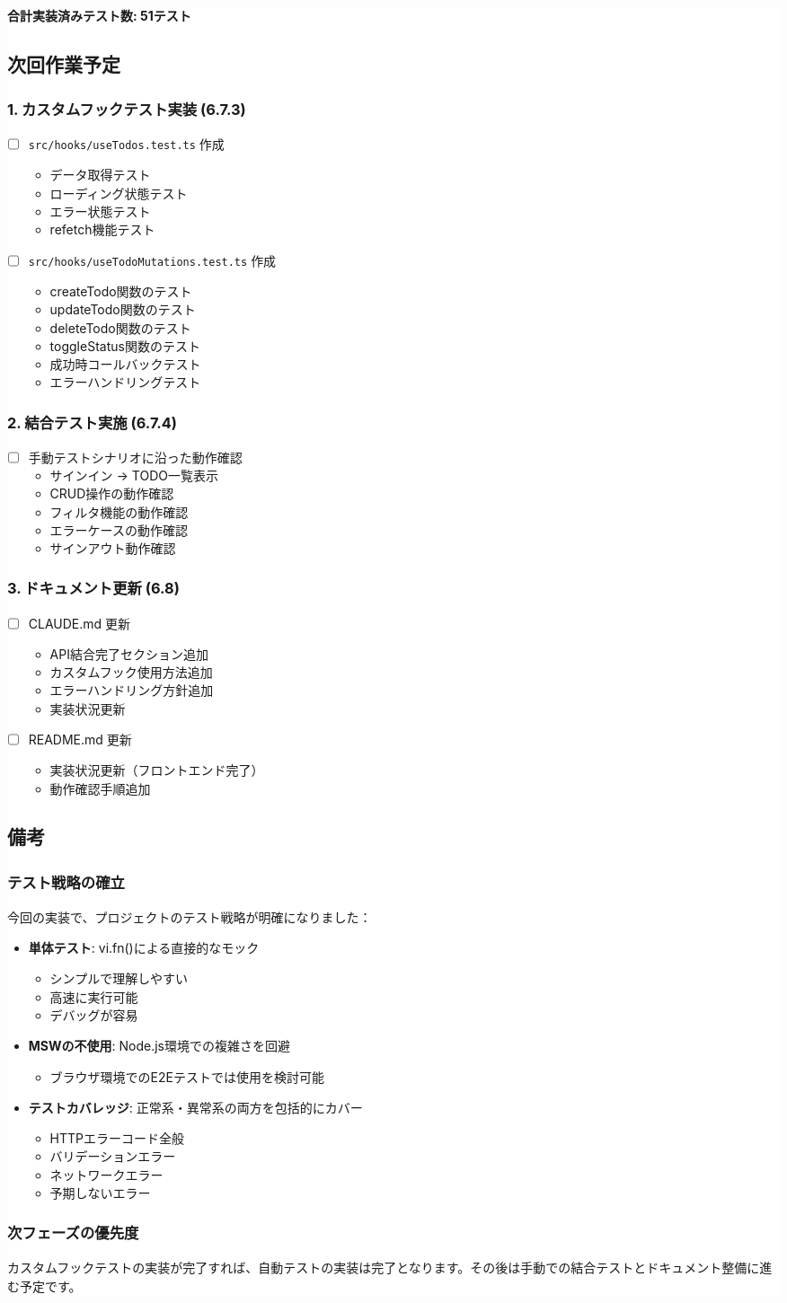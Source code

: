 **合計実装済みテスト数: 51テスト**

## 次回作業予定

### 1. カスタムフックテスト実装 (6.7.3)

- [ ] `src/hooks/useTodos.test.ts` 作成
  - データ取得テスト
  - ローディング状態テスト
  - エラー状態テスト
  - refetch機能テスト

- [ ] `src/hooks/useTodoMutations.test.ts` 作成
  - createTodo関数のテスト
  - updateTodo関数のテスト
  - deleteTodo関数のテスト
  - toggleStatus関数のテスト
  - 成功時コールバックテスト
  - エラーハンドリングテスト

### 2. 結合テスト実施 (6.7.4)

- [ ] 手動テストシナリオに沿った動作確認
  - サインイン → TODO一覧表示
  - CRUD操作の動作確認
  - フィルタ機能の動作確認
  - エラーケースの動作確認
  - サインアウト動作確認

### 3. ドキュメント更新 (6.8)

- [ ] CLAUDE.md 更新
  - API結合完了セクション追加
  - カスタムフック使用方法追加
  - エラーハンドリング方針追加
  - 実装状況更新

- [ ] README.md 更新
  - 実装状況更新（フロントエンド完了）
  - 動作確認手順追加

## 備考

### テスト戦略の確立

今回の実装で、プロジェクトのテスト戦略が明確になりました：

- **単体テスト**: vi.fn()による直接的なモック
  - シンプルで理解しやすい
  - 高速に実行可能
  - デバッグが容易

- **MSWの不使用**: Node.js環境での複雑さを回避
  - ブラウザ環境でのE2Eテストでは使用を検討可能

- **テストカバレッジ**: 正常系・異常系の両方を包括的にカバー
  - HTTPエラーコード全般
  - バリデーションエラー
  - ネットワークエラー
  - 予期しないエラー

### 次フェーズの優先度

カスタムフックテストの実装が完了すれば、自動テストの実装は完了となります。その後は手動での結合テストとドキュメント整備に進む予定です。
